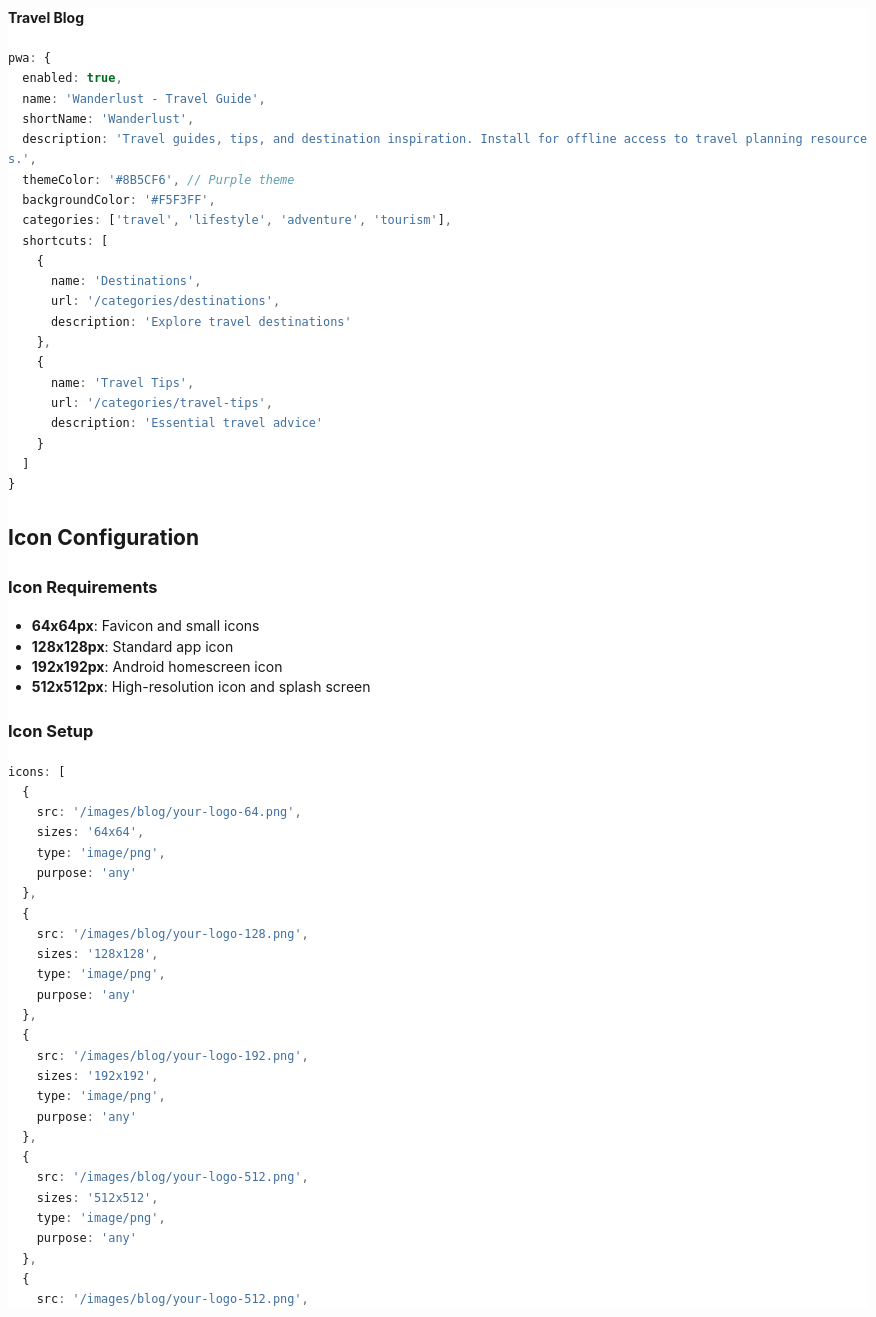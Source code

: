 #### Travel Blog
```typescript
pwa: {
  enabled: true,
  name: 'Wanderlust - Travel Guide',
  shortName: 'Wanderlust',
  description: 'Travel guides, tips, and destination inspiration. Install for offline access to travel planning resources.',
  themeColor: '#8B5CF6', // Purple theme
  backgroundColor: '#F5F3FF',
  categories: ['travel', 'lifestyle', 'adventure', 'tourism'],
  shortcuts: [
    {
      name: 'Destinations',
      url: '/categories/destinations',
      description: 'Explore travel destinations'
    },
    {
      name: 'Travel Tips',
      url: '/categories/travel-tips',
      description: 'Essential travel advice'
    }
  ]
}
```

## Icon Configuration

### Icon Requirements
- **64x64px**: Favicon and small icons
- **128x128px**: Standard app icon
- **192x192px**: Android homescreen icon
- **512x512px**: High-resolution icon and splash screen

### Icon Setup
```typescript
icons: [
  {
    src: '/images/blog/your-logo-64.png',
    sizes: '64x64',
    type: 'image/png',
    purpose: 'any'
  },
  {
    src: '/images/blog/your-logo-128.png',
    sizes: '128x128',
    type: 'image/png',
    purpose: 'any'
  },
  {
    src: '/images/blog/your-logo-192.png',
    sizes: '192x192',
    type: 'image/png',
    purpose: 'any'
  },
  {
    src: '/images/blog/your-logo-512.png',
    sizes: '512x512',
    type: 'image/png',
    purpose: 'any'
  },
  {
    src: '/images/blog/your-logo-512.png',
```